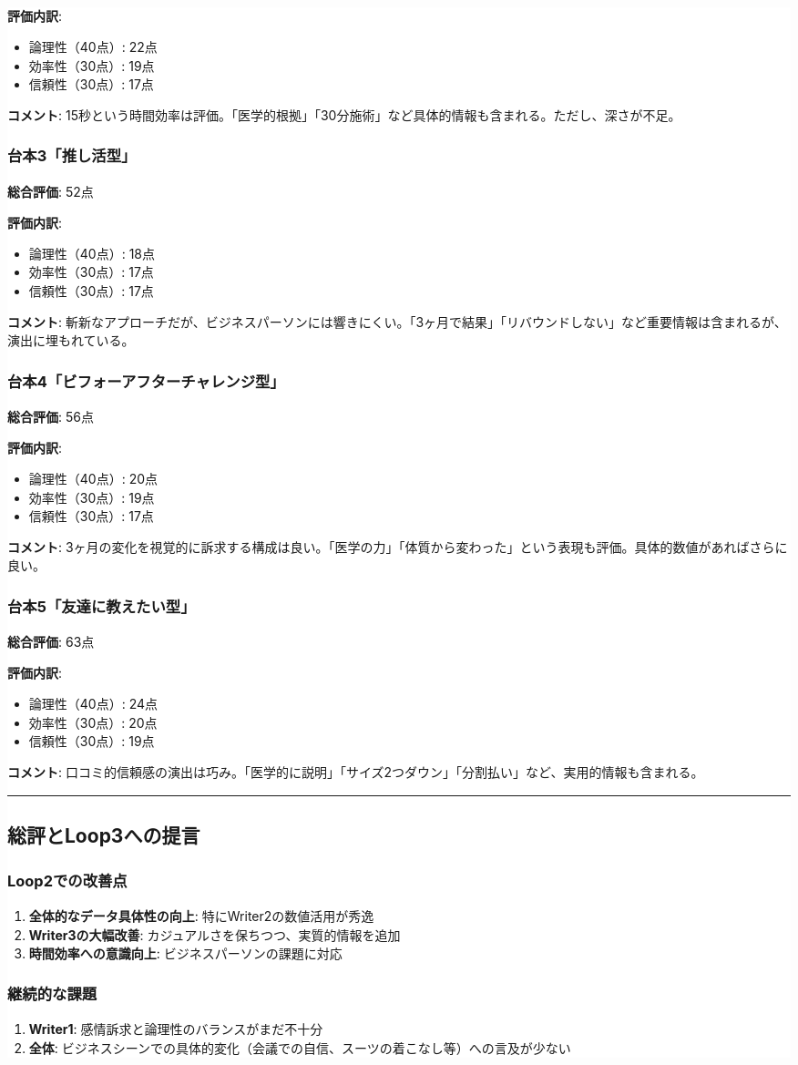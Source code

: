 **評価内訳**:
- 論理性（40点）: 22点
- 効率性（30点）: 19点
- 信頼性（30点）: 17点

**コメント**:
15秒という時間効率は評価。「医学的根拠」「30分施術」など具体的情報も含まれる。ただし、深さが不足。

### 台本3「推し活型」
**総合評価**: 52点

**評価内訳**:
- 論理性（40点）: 18点
- 効率性（30点）: 17点
- 信頼性（30点）: 17点

**コメント**:
斬新なアプローチだが、ビジネスパーソンには響きにくい。「3ヶ月で結果」「リバウンドしない」など重要情報は含まれるが、演出に埋もれている。

### 台本4「ビフォーアフターチャレンジ型」
**総合評価**: 56点

**評価内訳**:
- 論理性（40点）: 20点
- 効率性（30点）: 19点
- 信頼性（30点）: 17点

**コメント**:
3ヶ月の変化を視覚的に訴求する構成は良い。「医学の力」「体質から変わった」という表現も評価。具体的数値があればさらに良い。

### 台本5「友達に教えたい型」
**総合評価**: 63点

**評価内訳**:
- 論理性（40点）: 24点
- 効率性（30点）: 20点
- 信頼性（30点）: 19点

**コメント**:
口コミ的信頼感の演出は巧み。「医学的に説明」「サイズ2つダウン」「分割払い」など、実用的情報も含まれる。

---

## 総評とLoop3への提言

### Loop2での改善点
1. **全体的なデータ具体性の向上**: 特にWriter2の数値活用が秀逸
2. **Writer3の大幅改善**: カジュアルさを保ちつつ、実質的情報を追加
3. **時間効率への意識向上**: ビジネスパーソンの課題に対応

### 継続的な課題
1. **Writer1**: 感情訴求と論理性のバランスがまだ不十分
2. **全体**: ビジネスシーンでの具体的変化（会議での自信、スーツの着こなし等）への言及が少ない
